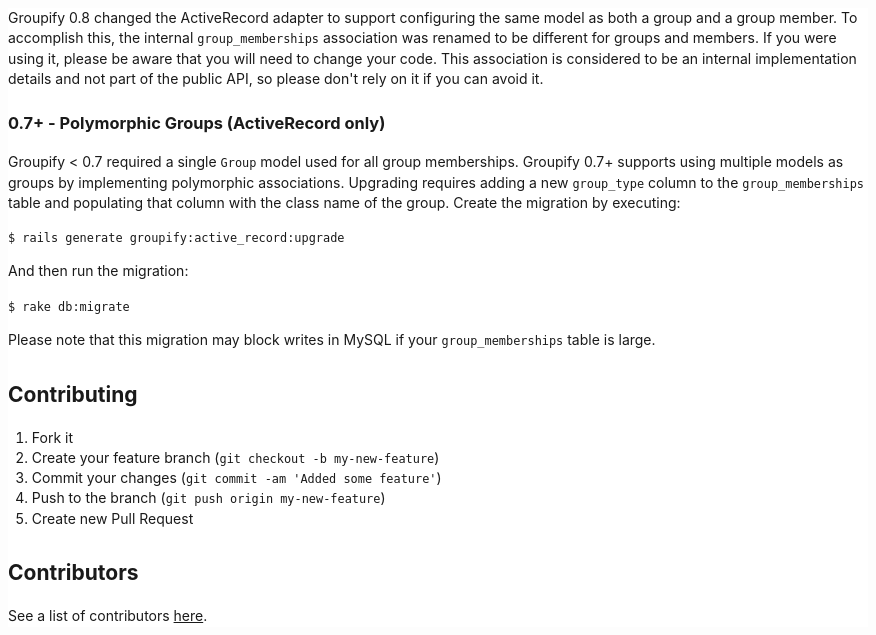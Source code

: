 Groupify 0.8 changed the ActiveRecord adapter to support configuring the same
model as both a group and a group member. To accomplish this, the internal `group_memberships`
association was renamed to be different for groups and members. If you were
using it, please be aware that you will need to change your code. This
association is considered to be an internal implementation details and not part
of the public API, so please don't rely on it if you can avoid it.

### 0.7+ - Polymorphic Groups (ActiveRecord only)

Groupify < 0.7 required a single `Group` model used for all group memberships.
Groupify 0.7+ supports using multiple models as groups by implementing polymorphic associations.
Upgrading requires adding a new `group_type` column to the `group_memberships` table and
populating that column with the class name of the group. Create the migration by executing:

    $ rails generate groupify:active_record:upgrade

And then run the migration:

    $ rake db:migrate

Please note that this migration may block writes in MySQL if your `group_memberships`
table is large.

## Contributing

1. Fork it
2. Create your feature branch (`git checkout -b my-new-feature`)
3. Commit your changes (`git commit -am 'Added some feature'`)
4. Push to the branch (`git push origin my-new-feature`)
5. Create new Pull Request

## Contributors

See a list of contributors [here](https://github.com/dwbutler/groupify/graphs/contributors).
